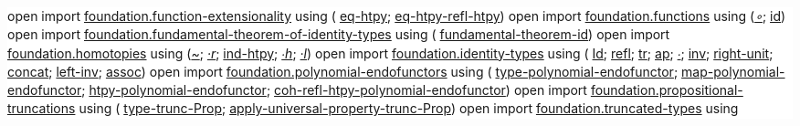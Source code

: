 <a id="946" class="Keyword">open</a> <a id="951" class="Keyword">import</a> <a id="958" href="foundation.function-extensionality.html" class="Module">foundation.function-extensionality</a> <a id="993" class="Keyword">using</a>
  <a id="1001" class="Symbol">(</a> <a id="1003" href="foundation.function-extensionality.html#1446" class="Function">eq-htpy</a><a id="1010" class="Symbol">;</a> <a id="1012" href="foundation.function-extensionality.html#2008" class="Function">eq-htpy-refl-htpy</a><a id="1029" class="Symbol">)</a>
<a id="1031" class="Keyword">open</a> <a id="1036" class="Keyword">import</a> <a id="1043" href="foundation.functions.html" class="Module">foundation.functions</a> <a id="1064" class="Keyword">using</a> <a id="1070" class="Symbol">(</a><a id="1071" href="foundation-core.functions.html#407" class="Function Operator">_∘_</a><a id="1074" class="Symbol">;</a> <a id="1076" href="foundation-core.functions.html#309" class="Function">id</a><a id="1078" class="Symbol">)</a>
<a id="1080" class="Keyword">open</a> <a id="1085" class="Keyword">import</a> <a id="1092" href="foundation.fundamental-theorem-of-identity-types.html" class="Module">foundation.fundamental-theorem-of-identity-types</a> <a id="1141" class="Keyword">using</a>
  <a id="1149" class="Symbol">(</a> <a id="1151" href="foundation-core.fundamental-theorem-of-identity-types.html#1888" class="Function">fundamental-theorem-id</a><a id="1173" class="Symbol">)</a>
<a id="1175" class="Keyword">open</a> <a id="1180" class="Keyword">import</a> <a id="1187" href="foundation.homotopies.html" class="Module">foundation.homotopies</a> <a id="1209" class="Keyword">using</a> <a id="1215" class="Symbol">(</a><a id="1216" href="foundation-core.homotopies.html#467" class="Function Operator">_~_</a><a id="1219" class="Symbol">;</a> <a id="1221" href="foundation-core.homotopies.html#1974" class="Function Operator">_·r_</a><a id="1225" class="Symbol">;</a> <a id="1227" href="foundation.homotopies.html#4844" class="Function">ind-htpy</a><a id="1235" class="Symbol">;</a> <a id="1237" href="foundation-core.homotopies.html#1058" class="Function Operator">_∙h_</a><a id="1241" class="Symbol">;</a> <a id="1243" href="foundation-core.homotopies.html#1768" class="Function Operator">_·l_</a><a id="1247" class="Symbol">)</a>
<a id="1249" class="Keyword">open</a> <a id="1254" class="Keyword">import</a> <a id="1261" href="foundation.identity-types.html" class="Module">foundation.identity-types</a> <a id="1287" class="Keyword">using</a>
  <a id="1295" class="Symbol">(</a> <a id="1297" href="foundation-core.identity-types.html#641" class="Datatype">Id</a><a id="1299" class="Symbol">;</a> <a id="1301" href="foundation-core.identity-types.html#694" class="InductiveConstructor">refl</a><a id="1305" class="Symbol">;</a> <a id="1307" href="foundation-core.identity-types.html#4584" class="Function">tr</a><a id="1309" class="Symbol">;</a> <a id="1311" href="foundation-core.identity-types.html#2853" class="Function">ap</a><a id="1313" class="Symbol">;</a> <a id="1315" href="foundation-core.identity-types.html#1239" class="Function Operator">_∙_</a><a id="1318" class="Symbol">;</a> <a id="1320" href="foundation-core.identity-types.html#1552" class="Function">inv</a><a id="1323" class="Symbol">;</a> <a id="1325" href="foundation-core.identity-types.html#1905" class="Function">right-unit</a><a id="1335" class="Symbol">;</a> <a id="1337" href="foundation-core.identity-types.html#1302" class="Function">concat</a><a id="1343" class="Symbol">;</a> <a id="1345" href="foundation-core.identity-types.html#1995" class="Function">left-inv</a><a id="1353" class="Symbol">;</a> <a id="1355" href="foundation-core.identity-types.html#1699" class="Function">assoc</a><a id="1360" class="Symbol">)</a>
<a id="1362" class="Keyword">open</a> <a id="1367" class="Keyword">import</a> <a id="1374" href="foundation.polynomial-endofunctors.html" class="Module">foundation.polynomial-endofunctors</a> <a id="1409" class="Keyword">using</a>
  <a id="1417" class="Symbol">(</a> <a id="1419" href="foundation.polynomial-endofunctors.html#1263" class="Function">type-polynomial-endofunctor</a><a id="1446" class="Symbol">;</a> <a id="1448" href="foundation.polynomial-endofunctors.html#3971" class="Function">map-polynomial-endofunctor</a><a id="1474" class="Symbol">;</a>
    <a id="1480" href="foundation.polynomial-endofunctors.html#4292" class="Function">htpy-polynomial-endofunctor</a><a id="1507" class="Symbol">;</a> <a id="1509" href="foundation.polynomial-endofunctors.html#4726" class="Function">coh-refl-htpy-polynomial-endofunctor</a><a id="1545" class="Symbol">)</a>
<a id="1547" class="Keyword">open</a> <a id="1552" class="Keyword">import</a> <a id="1559" href="foundation.propositional-truncations.html" class="Module">foundation.propositional-truncations</a> <a id="1596" class="Keyword">using</a>
  <a id="1604" class="Symbol">(</a> <a id="1606" href="foundation.propositional-truncations.html#1701" class="Postulate">type-trunc-Prop</a><a id="1621" class="Symbol">;</a> <a id="1623" href="foundation.propositional-truncations.html#5148" class="Function">apply-universal-property-trunc-Prop</a><a id="1658" class="Symbol">)</a>
<a id="1660" class="Keyword">open</a> <a id="1665" class="Keyword">import</a> <a id="1672" href="foundation.truncated-types.html" class="Module">foundation.truncated-types</a> <a id="1699" class="Keyword">using</a>